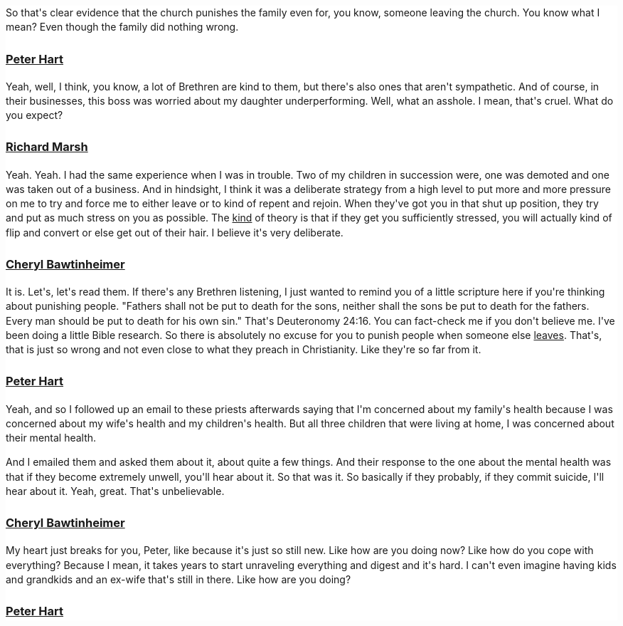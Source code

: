 So that's clear evidence that the church punishes the family even for, you know, someone leaving the church. You know what I mean? Even though the family did nothing wrong.

### [**Peter Hart**](https://www.youtube.com/watch?v=QgZ19Xp3qOc&t=3881s)

Yeah, well, I think, you know, a lot of Brethren are kind to them, but there's also ones that aren't sympathetic. And of course, in their businesses, this boss was worried about my daughter underperforming. Well, what an asshole. I mean, that's cruel. What do you expect?

### [**Richard Marsh**](https://www.youtube.com/watch?v=QgZ19Xp3qOc&t=3897s)

Yeah. Yeah. I had the same experience when I was in trouble. Two of my children in succession were, one was demoted and one was taken out of a business. And in hindsight, I think it was a deliberate strategy from a high level to put more and more pressure on me to try and force me to either leave or to kind of repent and rejoin. When they've got you in that shut up position, they try and put as much stress on you as possible. The [kind](https://www.youtube.com/watch?v=QgZ19Xp3qOc&t=3929s) of theory is that if they get you sufficiently stressed, you will actually kind of flip and convert or else get out of their hair. I believe it's very deliberate.

### [**Cheryl Bawtinheimer**](https://www.youtube.com/watch?v=QgZ19Xp3qOc&t=3941s)

It is. Let's, let's read them. If there's any Brethren listening, I just wanted to remind you of a little scripture here if you're thinking about punishing people. "Fathers shall not be put to death for the sons, neither shall the sons be put to death for the fathers. Every man should be put to death for his own sin." That's Deuteronomy 24:16. You can fact-check me if you don't believe me. I've been doing a little Bible research. So there is absolutely no excuse for you to punish people when someone else [leaves](https://www.youtube.com/watch?v=QgZ19Xp3qOc&t=3971s). That's, that is just so wrong and not even close to what they preach in Christianity. Like they're so far from it.

### [**Peter Hart**](https://www.youtube.com/watch?v=QgZ19Xp3qOc&t=3981s)

Yeah, and so I followed up an email to these priests afterwards saying that I'm concerned about my family's health because I was concerned about my wife's health and my children's health. But all three children that were living at home, I was concerned about their mental health.

And I emailed them and asked them about it, about quite a few things. And their response to the one about the mental health was that if they become extremely unwell, you'll hear about it. So that was it. So basically if they probably, if they commit suicide, I'll hear about it. Yeah, great. That's unbelievable.

### [**Cheryl Bawtinheimer**](https://www.youtube.com/watch?v=QgZ19Xp3qOc&t=4028s)

My heart just breaks for you, Peter, like because it's just so still new. Like how are you doing now? Like how do you cope with everything? Because I mean, it takes years to start unraveling everything and digest and it's hard. I can't even imagine having kids and grandkids and an ex-wife that's still in there. Like how are you doing?

### [**Peter Hart**](https://www.youtube.com/watch?v=QgZ19Xp3qOc&t=4054s)
